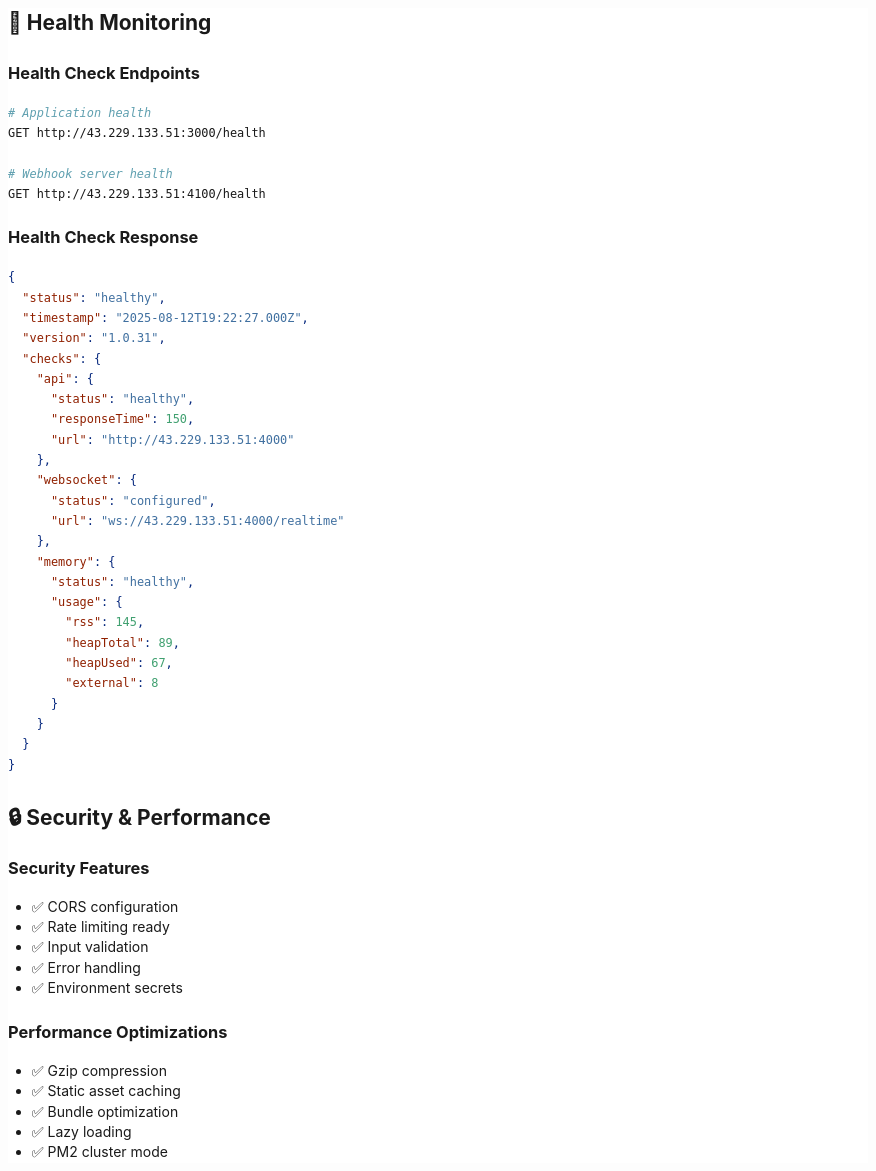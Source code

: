 ## 🏥 Health Monitoring

### Health Check Endpoints
```bash
# Application health
GET http://43.229.133.51:3000/health

# Webhook server health  
GET http://43.229.133.51:4100/health
```

### Health Check Response
```json
{
  "status": "healthy",
  "timestamp": "2025-08-12T19:22:27.000Z",
  "version": "1.0.31",
  "checks": {
    "api": {
      "status": "healthy",
      "responseTime": 150,
      "url": "http://43.229.133.51:4000"
    },
    "websocket": {
      "status": "configured",
      "url": "ws://43.229.133.51:4000/realtime"
    },
    "memory": {
      "status": "healthy",
      "usage": {
        "rss": 145,
        "heapTotal": 89,
        "heapUsed": 67,
        "external": 8
      }
    }
  }
}
```

## 🔒 Security & Performance

### Security Features
- ✅ CORS configuration
- ✅ Rate limiting ready
- ✅ Input validation
- ✅ Error handling
- ✅ Environment secrets

### Performance Optimizations
- ✅ Gzip compression
- ✅ Static asset caching
- ✅ Bundle optimization
- ✅ Lazy loading
- ✅ PM2 cluster mode
